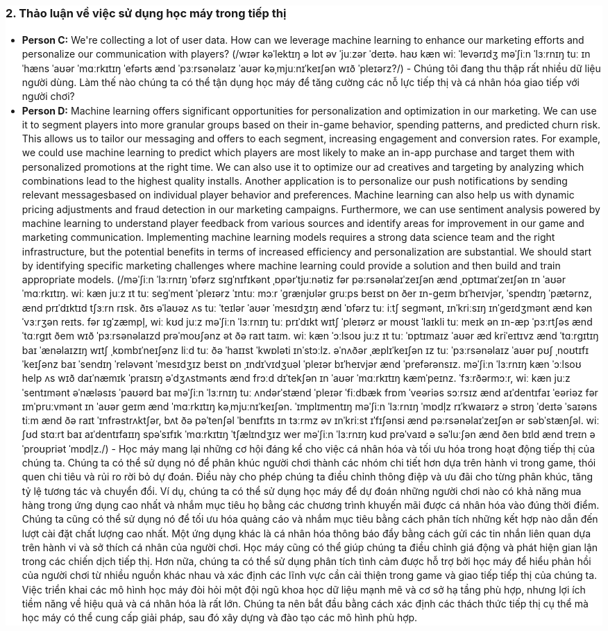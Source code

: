 ### 2. Thảo luận về việc sử dụng học máy trong tiếp thị

* **Person C:** We're collecting a lot of user data. How can we leverage machine learning to enhance our marketing efforts and personalize our communication with players? (/wɪər kəˈlektɪŋ ə lɒt əv ˈjuːzər ˈdeɪtə. haʊ kæn wiː ˈlevərɪdʒ məˈʃiːn ˈlɜːrnɪŋ tuː ɪnˈhæns ˈaʊər ˈmɑːrkɪtɪŋ ˈefərts ænd ˈpɜːrsənəlaɪz ˈaʊər kəˌmjuːnɪˈkeɪʃən wɪð ˈpleɪərz?/) - Chúng tôi đang thu thập rất nhiều dữ liệu người dùng. Làm thế nào chúng ta có thể tận dụng học máy để tăng cường các nỗ lực tiếp thị và cá nhân hóa giao tiếp với người chơi?
* **Person D:** Machine learning offers significant opportunities for personalization and optimization in our marketing. We can use it to segment players into more granular groups based on their in-game behavior, spending patterns, and predicted churn risk. This allows us to tailor our messaging and offers to each segment, increasing engagement and conversion rates. For example, we could use machine learning to predict which players are most likely to make an in-app purchase and target them with personalized promotions at the right time. We can also use it to optimize our ad creatives and targeting by analyzing which combinations lead to the highest quality installs. Another application is to personalize our push notifications by sending relevant messagesbased on individual player behavior and preferences. Machine learning can also help us with dynamic pricing adjustments and fraud detection in our marketing campaigns. Furthermore, we can use sentiment analysis powered by machine learning to understand player feedback from various sources and identify areas for improvement in our game and marketing communication. Implementing machine learning models requires a strong data science team and the right infrastructure, but the potential benefits in terms of increased efficiency and personalization are substantial. We should start by identifying specific marketing challenges where machine learning could provide a solution and then build and train appropriate models. (/məˈʃiːn ˈlɜːrnɪŋ ˈɒfərz sɪɡˈnɪfɪkənt ˌɒpərˈtjuːnətiz fər pəːrsənəlaɪˈzeɪʃən ænd ˌɒptɪmaɪˈzeɪʃən ɪn ˈaʊər ˈmɑːrkɪtɪŋ. wiː kæn juːz ɪt tuː seɡˈment ˈpleɪərz ˈɪntuː mɔːr ˈɡrænjʊlər ɡruːps beɪst ɒn ðer ɪn-ɡeɪm bɪˈheɪvjər, ˈspendɪŋ ˈpætərnz, ænd prɪˈdɪktɪd tʃɜːrn rɪsk. ðɪs əˈlaʊəz ʌs tuː ˈteɪlər ˈaʊər ˈmesɪdʒɪŋ ænd ˈɒfərz tuː iːtʃ seɡmənt, ɪnˈkriːsɪŋ ɪnˈɡeɪdʒmənt ænd kənˈvɜːrʒən reɪts. fər ɪɡˈzæmpl̩, wiː kʊd juːz məˈʃiːn ˈlɜːrnɪŋ tuː prɪˈdɪkt wɪtʃ ˈpleɪərz ər moʊst ˈlaɪkli tuː meɪk ən ɪn-æp ˈpɜːrtʃəs ænd ˈtɑːrɡɪt ðem wɪð ˈpɜːrsənəlaɪzd prəˈmoʊʃənz ət ðə raɪt taɪm. wiː kæn ˈɔːlsoʊ juːz ɪt tuː ˈɒptɪmaɪz ˈaʊər æd kriˈeɪtɪvz ænd ˈtɑːrɡɪtɪŋ baɪ ˈænəlaɪzɪŋ wɪtʃ ˌkɒmbɪˈneɪʃənz liːd tuː ðə ˈhaɪɪst ˈkwɒləti ɪnˈstɔːlz. əˈnʌðər ˌæplɪˈkeɪʃən ɪz tuː ˈpɜːrsənəlaɪz ˈaʊər pʊʃ ˌnoʊtɪfɪˈkeɪʃənz baɪ ˈsendɪŋ ˈreləvənt ˈmesɪdʒɪz beɪst ɒn ˌɪndɪˈvɪdʒuəl ˈpleɪər bɪˈheɪvjər ænd ˈprefərənsɪz. məˈʃiːn ˈlɜːrnɪŋ kæn ˈɔːlsoʊ help ʌs wɪð daɪˈnæmɪk ˈpraɪsɪŋ əˈdʒʌstmənts ænd frɔːd dɪˈtekʃən ɪn ˈaʊər ˈmɑːrkɪtɪŋ kæmˈpeɪnz. ˈfɜːrðərmɔːr, wiː kæn juːz ˈsentɪmənt əˈnæləsɪs ˈpaʊərd baɪ məˈʃiːn ˈlɜːrnɪŋ tuː ʌndərˈstænd ˈpleɪər ˈfiːdbæk frɒm ˈveəriəs sɔːrsɪz ænd aɪˈdentɪfaɪ ˈeəriəz fər ɪmˈpruːvmənt ɪn ˈaʊər ɡeɪm ænd ˈmɑːrkɪtɪŋ kəˌmjuːnɪˈkeɪʃən. ˈɪmplɪmentɪŋ məˈʃiːn ˈlɜːrnɪŋ ˈmɒdl̩z rɪˈkwaɪərz ə strɒŋ ˈdeɪtə ˈsaɪəns tiːm ænd ðə raɪt ˈɪnfrəstrʌktʃər, bʌt ðə pəˈtenʃəl ˈbenɪfɪts ɪn tɜːrmz əv ɪnˈkriːst ɪˈfɪʃənsi ænd pəːrsənəlaɪˈzeɪʃən ər səbˈstænʃəl. wiː ʃʊd stɑːrt baɪ aɪˈdentɪfaɪɪŋ spəˈsɪfɪk ˈmɑːrkɪtɪŋ ˈtʃælɪndʒɪz wer məˈʃiːn ˈlɜːrnɪŋ kʊd prəˈvaɪd ə səˈluːʃən ænd ðen bɪld ænd treɪn əˈproʊpriət ˈmɒdl̩z./) - Học máy mang lại những cơ hội đáng kể cho việc cá nhân hóa và tối ưu hóa trong hoạt động tiếp thị của chúng ta. Chúng ta có thể sử dụng nó để phân khúc người chơi thành các nhóm chi tiết hơn dựa trên hành vi trong game, thói quen chi tiêu và rủi ro rời bỏ dự đoán. Điều này cho phép chúng ta điều chỉnh thông điệp và ưu đãi cho từng phân khúc, tăng tỷ lệ tương tác và chuyển đổi. Ví dụ, chúng ta có thể sử dụng học máy để dự đoán những người chơi nào có khả năng mua hàng trong ứng dụng cao nhất và nhắm mục tiêu họ bằng các chương trình khuyến mãi được cá nhân hóa vào đúng thời điểm. Chúng ta cũng có thể sử dụng nó để tối ưu hóa quảng cáo và nhắm mục tiêu bằng cách phân tích những kết hợp nào dẫn đến lượt cài đặt chất lượng cao nhất. Một ứng dụng khác là cá nhân hóa thông báo đẩy bằng cách gửi các tin nhắn liên quan dựa trên hành vi và sở thích cá nhân của người chơi. Học máy cũng có thể giúp chúng ta điều chỉnh giá động và phát hiện gian lận trong các chiến dịch tiếp thị. Hơn nữa, chúng ta có thể sử dụng phân tích tình cảm được hỗ trợ bởi học máy để hiểu phản hồi của người chơi từ nhiều nguồn khác nhau và xác định các lĩnh vực cần cải thiện trong game và giao tiếp tiếp thị của chúng ta. Việc triển khai các mô hình học máy đòi hỏi một đội ngũ khoa học dữ liệu mạnh mẽ và cơ sở hạ tầng phù hợp, nhưng lợi ích tiềm năng về hiệu quả và cá nhân hóa là rất lớn. Chúng ta nên bắt đầu bằng cách xác định các thách thức tiếp thị cụ thể mà học máy có thể cung cấp giải pháp, sau đó xây dựng và đào tạo các mô hình phù hợp.
